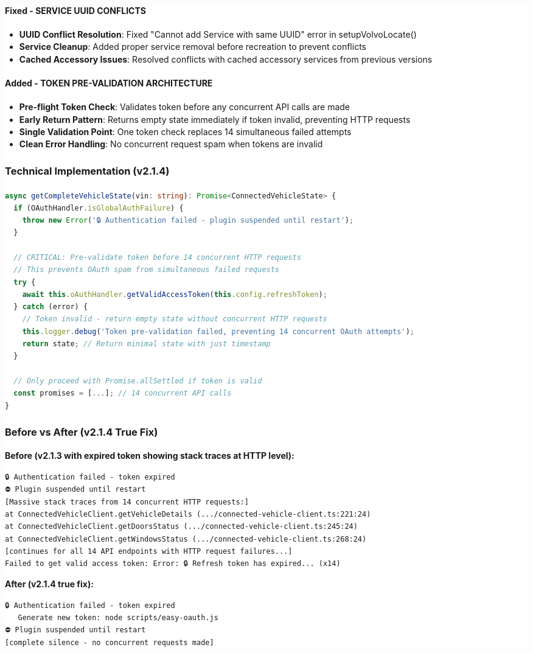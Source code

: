 #### Fixed - SERVICE UUID CONFLICTS
- **UUID Conflict Resolution**: Fixed "Cannot add Service with same UUID" error in setupVolvoLocate()
- **Service Cleanup**: Added proper service removal before recreation to prevent conflicts
- **Cached Accessory Issues**: Resolved conflicts with cached accessory services from previous versions

#### Added - TOKEN PRE-VALIDATION ARCHITECTURE
- **Pre-flight Token Check**: Validates token before any concurrent API calls are made
- **Early Return Pattern**: Returns empty state immediately if token invalid, preventing HTTP requests
- **Single Validation Point**: One token check replaces 14 simultaneous failed attempts
- **Clean Error Handling**: No concurrent request spam when tokens are invalid

### Technical Implementation (v2.1.4)

```typescript
async getCompleteVehicleState(vin: string): Promise<ConnectedVehicleState> {
  if (OAuthHandler.isGlobalAuthFailure) {
    throw new Error('🔒 Authentication failed - plugin suspended until restart');
  }
  
  // CRITICAL: Pre-validate token before 14 concurrent HTTP requests
  // This prevents OAuth spam from simultaneous failed requests
  try {
    await this.oAuthHandler.getValidAccessToken(this.config.refreshToken);
  } catch (error) {
    // Token invalid - return empty state without concurrent HTTP requests
    this.logger.debug('Token pre-validation failed, preventing 14 concurrent OAuth attempts');
    return state; // Return minimal state with just timestamp
  }

  // Only proceed with Promise.allSettled if token is valid
  const promises = [...]; // 14 concurrent API calls
}
```

### Before vs After (v2.1.4 True Fix)

**Before (v2.1.3 with expired token showing stack traces at HTTP level):**
```
🔒 Authentication failed - token expired
⛔ Plugin suspended until restart
[Massive stack traces from 14 concurrent HTTP requests:]
at ConnectedVehicleClient.getVehicleDetails (.../connected-vehicle-client.ts:221:24)
at ConnectedVehicleClient.getDoorsStatus (.../connected-vehicle-client.ts:245:24)
at ConnectedVehicleClient.getWindowsStatus (.../connected-vehicle-client.ts:268:24)
[continues for all 14 API endpoints with HTTP request failures...]
Failed to get valid access token: Error: 🔒 Refresh token has expired... (x14)
```

**After (v2.1.4 true fix):**
```
🔒 Authentication failed - token expired
   Generate new token: node scripts/easy-oauth.js
⛔ Plugin suspended until restart
[complete silence - no concurrent requests made]
```
